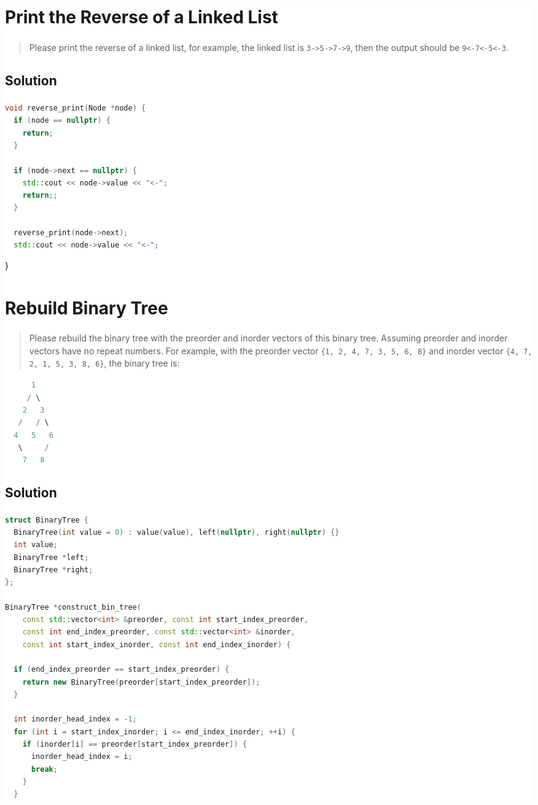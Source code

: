 # Print the Reverse of a Linked List

> Please print the reverse of a linked list, for example, the linked list is `3->5->7->9`, then the output should be `9<-7<-5<-3`.
## Solution
```C++
void reverse_print(Node *node) {
  if (node == nullptr) {
    return;
  }

  if (node->next == nullptr) {
    std::cout << node->value << "<-";
    return;;
  }

  reverse_print(node->next);
  std::cout << node->value << "<-";
```
}

# Rebuild Binary Tree

> Please rebuild the binary tree with the preorder and inorder vectors of this binary tree. Assuming preorder and inorder vectors have no repeat numbers. For example, with the preorder vector `{1, 2, 4, 7, 3, 5, 6, 8}` and inorder vector `{4, 7, 2, 1, 5, 3, 8, 6}`, the binary tree is:

 ```C++
       1
      / \
     2   3
    /   / \
   4   5   6
    \     /
     7   8
```
## Solution
```C++
struct BinaryTree {
  BinaryTree(int value = 0) : value(value), left(nullptr), right(nullptr) {}
  int value;
  BinaryTree *left;
  BinaryTree *right;
};

BinaryTree *construct_bin_tree(
    const std::vector<int> &preorder, const int start_index_preorder,
    const int end_index_preorder, const std::vector<int> &inorder,
    const int start_index_inorder, const int end_index_inorder) {

  if (end_index_preorder == start_index_preorder) {
    return new BinaryTree(preorder[start_index_preorder]);
  }

  int inorder_head_index = -1;
  for (int i = start_index_inorder; i <= end_index_inorder; ++i) {
    if (inorder[i] == preorder[start_index_preorder]) {
      inorder_head_index = i;
      break;
    }
  }
```